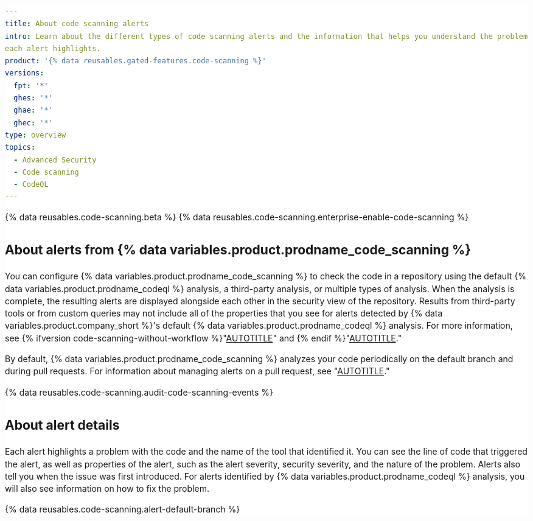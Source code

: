 ```yaml
---
title: About code scanning alerts
intro: Learn about the different types of code scanning alerts and the information that helps you understand the problem each alert highlights.
product: '{% data reusables.gated-features.code-scanning %}'
versions:
  fpt: '*'
  ghes: '*'
  ghae: '*'
  ghec: '*'
type: overview
topics:
  - Advanced Security
  - Code scanning
  - CodeQL
---
```


{% data reusables.code-scanning.beta %}
{% data reusables.code-scanning.enterprise-enable-code-scanning %}

## About alerts from {% data variables.product.prodname_code_scanning %}

You can configure {% data variables.product.prodname_code_scanning %} to check the code in a repository using the default {% data variables.product.prodname_codeql %} analysis, a third-party analysis, or multiple types of analysis. When the analysis is complete, the resulting alerts are displayed alongside each other in the security view of the repository. Results from third-party tools or from custom queries may not include all of the properties that you see for alerts detected by {% data variables.product.company_short %}'s default {% data variables.product.prodname_codeql %} analysis. For more information, see {% ifversion code-scanning-without-workflow %}"[AUTOTITLE](/code-security/code-scanning/automatically-scanning-your-code-for-vulnerabilities-and-errors/configuring-default-setup-for-code-scanning)" and {% endif %}"[AUTOTITLE](/code-security/code-scanning/automatically-scanning-your-code-for-vulnerabilities-and-errors/configuring-advanced-setup-for-code-scanning)."

By default, {% data variables.product.prodname_code_scanning %} analyzes your code periodically on the default branch and during pull requests. For information about managing alerts on a pull request, see "[AUTOTITLE](/code-security/code-scanning/automatically-scanning-your-code-for-vulnerabilities-and-errors/triaging-code-scanning-alerts-in-pull-requests)."

{% data reusables.code-scanning.audit-code-scanning-events %}

## About alert details

Each alert highlights a problem with the code and the name of the tool that identified it. You can see the line of code that triggered the alert, as well as properties of the alert, such as the alert severity, security severity, and the nature of the problem. Alerts also tell you when the issue was first introduced. For alerts identified by {% data variables.product.prodname_codeql %} analysis, you will also see information on how to fix the problem.

{% data reusables.code-scanning.alert-default-branch %}
